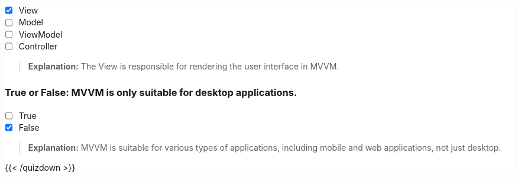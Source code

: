 - [x] View
- [ ] Model
- [ ] ViewModel
- [ ] Controller

> **Explanation:** The View is responsible for rendering the user interface in MVVM.

### True or False: MVVM is only suitable for desktop applications.

- [ ] True
- [x] False

> **Explanation:** MVVM is suitable for various types of applications, including mobile and web applications, not just desktop.

{{< /quizdown >}}
